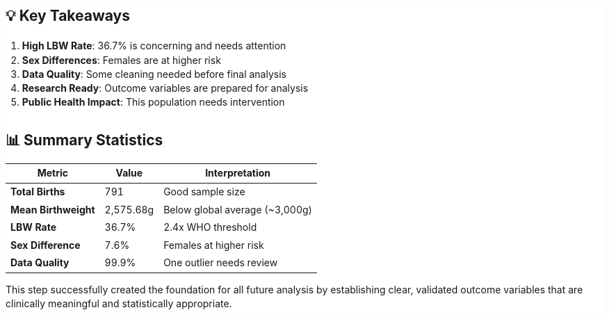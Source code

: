 ## 💡 Key Takeaways

1. **High LBW Rate**: 36.7% is concerning and needs attention
2. **Sex Differences**: Females are at higher risk
3. **Data Quality**: Some cleaning needed before final analysis
4. **Research Ready**: Outcome variables are prepared for analysis
5. **Public Health Impact**: This population needs intervention

## 📊 Summary Statistics

| Metric | Value | Interpretation |
|--------|-------|----------------|
| **Total Births** | 791 | Good sample size |
| **Mean Birthweight** | 2,575.68g | Below global average (~3,000g) |
| **LBW Rate** | 36.7% | 2.4x WHO threshold |
| **Sex Difference** | 7.6% | Females at higher risk |
| **Data Quality** | 99.9% | One outlier needs review |

This step successfully created the foundation for all future analysis by establishing clear, validated outcome variables that are clinically meaningful and statistically appropriate.
